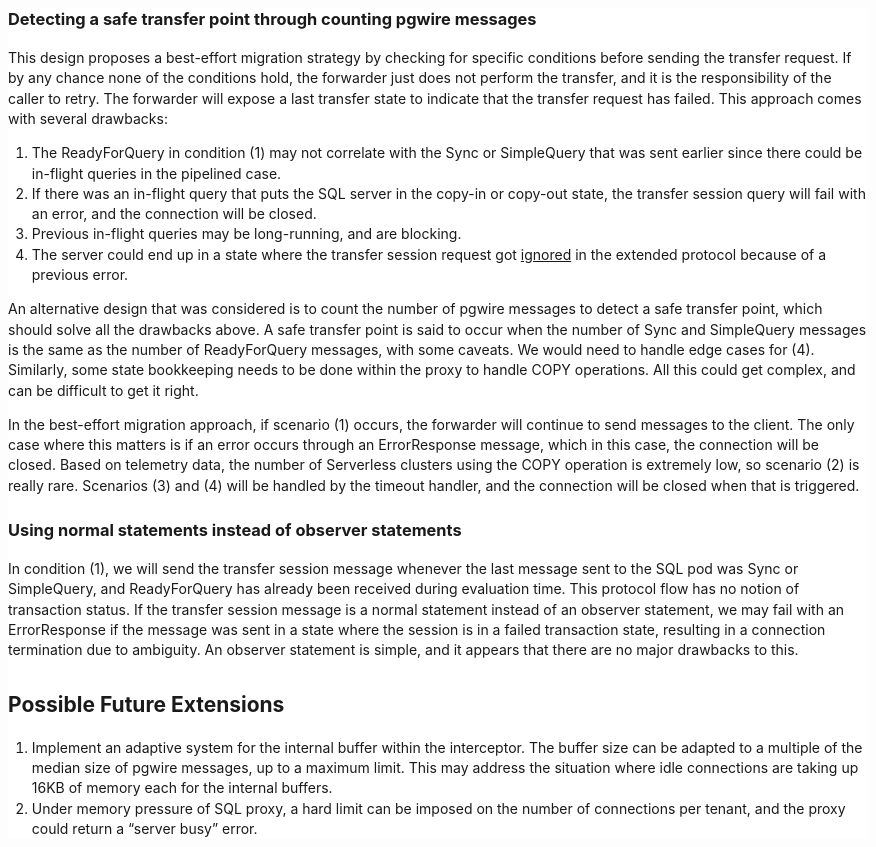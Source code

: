 ### Detecting a safe transfer point through counting pgwire messages

This design proposes a best-effort migration strategy by checking for specific
conditions before sending the transfer request. If by any chance none of the
conditions hold, the forwarder just does not perform the transfer, and it is the
responsibility of the caller to retry. The forwarder will expose a last
transfer state to indicate that the transfer request has failed.
This approach comes with several drawbacks:

1. The ReadyForQuery in condition (1) may not correlate with the Sync or
   SimpleQuery that was sent earlier since there could be in-flight queries in
   the pipelined case.
2. If there was an in-flight query that puts the SQL server in the copy-in or
   copy-out state, the transfer session query will fail with an error, and the
   connection will be closed.
3. Previous in-flight queries may be long-running, and are blocking.
4. The server could end up in a state where the transfer session request got
   [ignored](https://github.com/cockroachdb/cockroach/blob/d446076674660b425dc06842a14e7946f70df59d/pkg/sql/pgwire/conn.go#L404-L410) in the extended protocol because of a previous error.

An alternative design that was considered is to count the number of pgwire
messages to detect a safe transfer point, which should solve all the drawbacks
above. A safe transfer point is said to occur when the number of Sync and
SimpleQuery messages is the same as the number of ReadyForQuery messages, with
some caveats. We would need to handle edge cases for (4). Similarly, some state
bookkeeping needs to be done within the proxy to handle COPY operations. All
this could get complex, and can be difficult to get it right.

In the best-effort migration approach, if scenario (1) occurs, the forwarder
will continue to send messages to the client. The only case where this matters
is if an error occurs through an ErrorResponse message, which in this case, the
connection will be closed. Based on telemetry data, the number of Serverless
clusters using the COPY operation is extremely low, so scenario (2) is really
rare. Scenarios (3) and (4) will be handled by the timeout handler, and the
connection will be closed when that is triggered.

### Using normal statements instead of observer statements

In condition (1), we will send the transfer session message whenever the last
message sent to the SQL pod was Sync or SimpleQuery, and ReadyForQuery has
already been received during evaluation time. This protocol flow has no notion
of transaction status. If the transfer session message is a normal statement
instead of an observer statement, we may fail with an ErrorResponse if the
message was sent in a state where the session is in a failed transaction state,
resulting in a connection termination due to ambiguity. An observer statement
is simple, and it appears that there are no major drawbacks to this.

## Possible Future Extensions

1. Implement an adaptive system for the internal buffer within the interceptor.
   The buffer size can be adapted to a multiple of the median size of pgwire
   messages, up to a maximum limit. This may address the situation where idle
   connections are taking up 16KB of memory each for the internal buffers.
2. Under memory pressure of SQL proxy, a hard limit can be imposed on the number
   of connections per tenant, and the proxy could return a “server busy” error.
